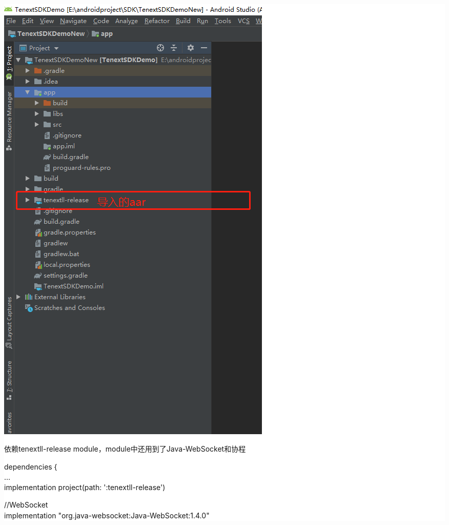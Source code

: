 ![](media/4faa6b6c9387de317ea62090d5fd7385.png)

依赖tenextll-release module，module中还用到了Java-WebSocket和协程

dependencies {  
…  
implementation project(path: ':tenextll-release')

//WebSocket  
implementation "org.java-websocket:Java-WebSocket:1.4.0"
